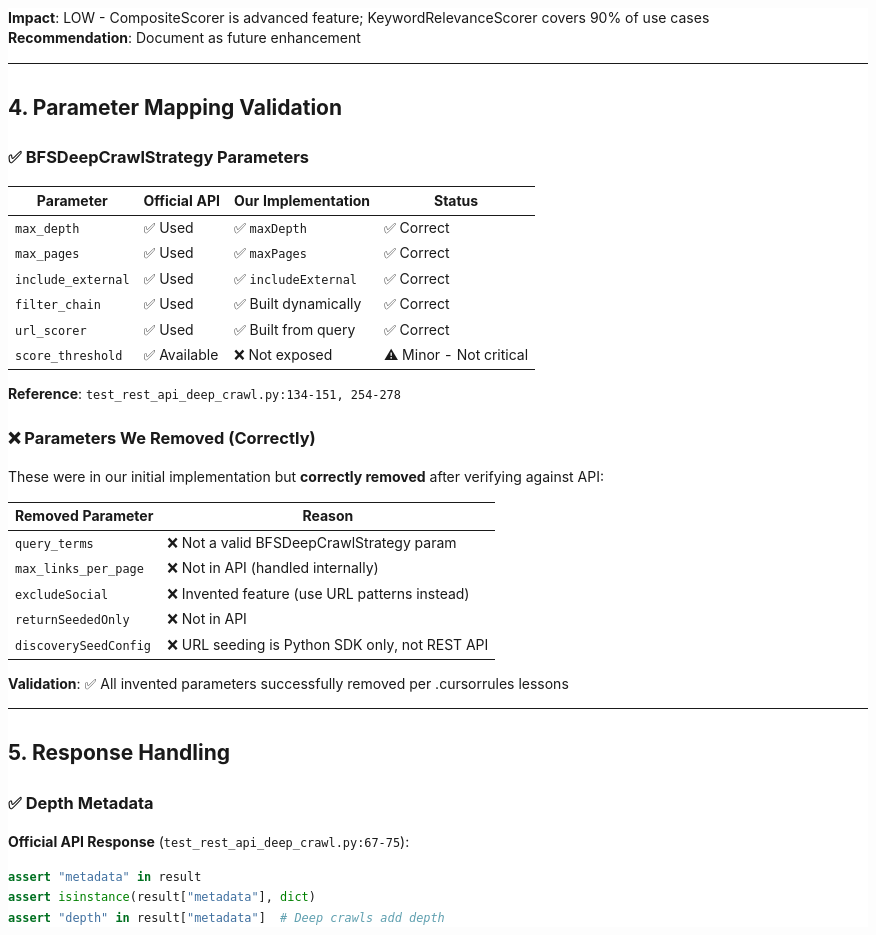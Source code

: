 **Impact**: LOW - CompositeScorer is advanced feature; KeywordRelevanceScorer covers 90% of use cases  
**Recommendation**: Document as future enhancement

---

## 4. Parameter Mapping Validation

### ✅ BFSDeepCrawlStrategy Parameters

| Parameter | Official API | Our Implementation | Status |
|-----------|--------------|-------------------|--------|
| `max_depth` | ✅ Used | ✅ `maxDepth` | ✅ Correct |
| `max_pages` | ✅ Used | ✅ `maxPages` | ✅ Correct |
| `include_external` | ✅ Used | ✅ `includeExternal` | ✅ Correct |
| `filter_chain` | ✅ Used | ✅ Built dynamically | ✅ Correct |
| `url_scorer` | ✅ Used | ✅ Built from query | ✅ Correct |
| `score_threshold` | ✅ Available | ❌ Not exposed | ⚠️ Minor - Not critical |

**Reference**: `test_rest_api_deep_crawl.py:134-151, 254-278`

### ❌ Parameters We Removed (Correctly)

These were in our initial implementation but **correctly removed** after verifying against API:

| Removed Parameter | Reason |
|-------------------|--------|
| `query_terms` | ❌ Not a valid BFSDeepCrawlStrategy param |
| `max_links_per_page` | ❌ Not in API (handled internally) |
| `excludeSocial` | ❌ Invented feature (use URL patterns instead) |
| `returnSeededOnly` | ❌ Not in API |
| `discoverySeedConfig` | ❌ URL seeding is Python SDK only, not REST API |

**Validation**: ✅ All invented parameters successfully removed per .cursorrules lessons

---

## 5. Response Handling

### ✅ Depth Metadata

**Official API Response** (`test_rest_api_deep_crawl.py:67-75`):
```python
assert "metadata" in result
assert isinstance(result["metadata"], dict)
assert "depth" in result["metadata"]  # Deep crawls add depth
```
